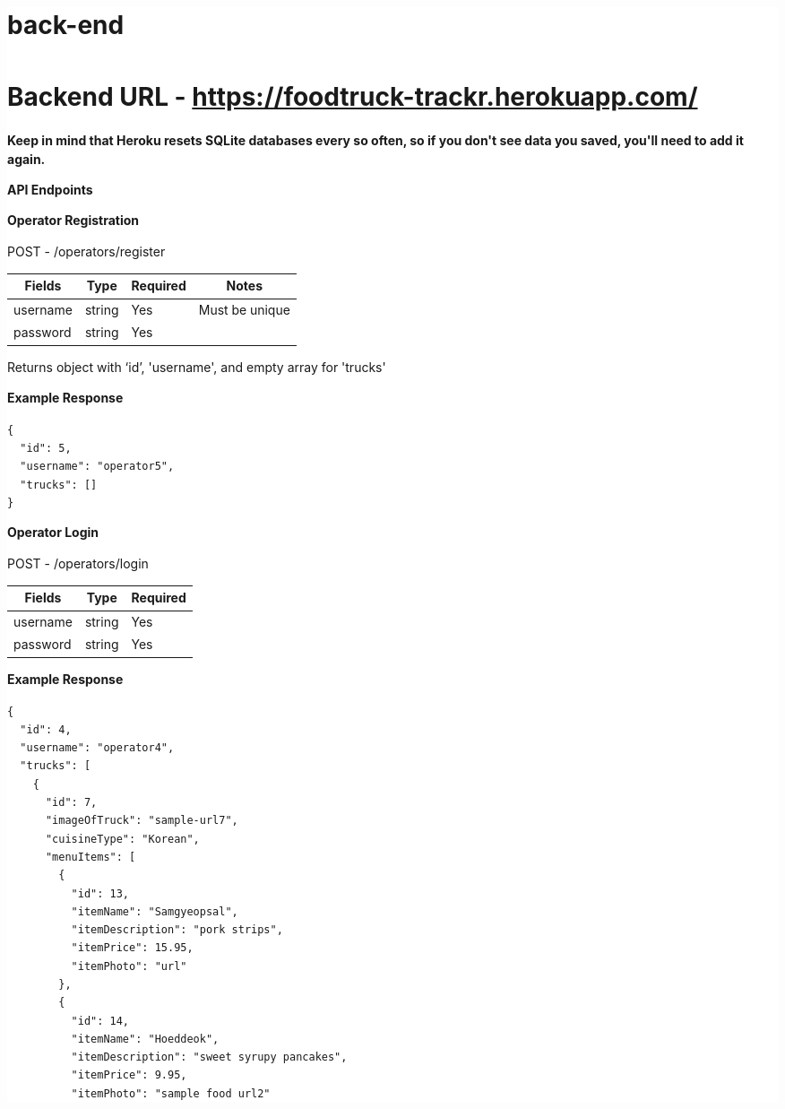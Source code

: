 # back-end

# Backend URL - https://foodtruck-trackr.herokuapp.com/

**Keep in mind that Heroku resets SQLite databases every so often, so if you don't see data you saved, you'll need
to add it again.**

**API Endpoints**

**Operator Registration**

POST - /operators/register

| Fields   | Type   | Required | Notes          |
| -------- | ------ | -------- | -------------- |
| username | string | Yes      | Must be unique |
| password | string | Yes      |                |

Returns object with ‘id’, 'username', and empty array for 'trucks'

**Example Response**

```
{
  "id": 5,
  "username": "operator5",
  "trucks": []
}
```

**Operator Login**

POST - /operators/login

| Fields   | Type   | Required |
| -------- | ------ | -------- |
| username | string | Yes      |
| password | string | Yes      |

**Example Response**

```
{
  "id": 4,
  "username": "operator4",
  "trucks": [
    {
      "id": 7,
      "imageOfTruck": "sample-url7",
      "cuisineType": "Korean",
      "menuItems": [
        {
          "id": 13,
          "itemName": "Samgyeopsal",
          "itemDescription": "pork strips",
          "itemPrice": 15.95,
          "itemPhoto": "url"
        },
        {
          "id": 14,
          "itemName": "Hoeddeok",
          "itemDescription": "sweet syrupy pancakes",
          "itemPrice": 9.95,
          "itemPhoto": "sample food url2"
```